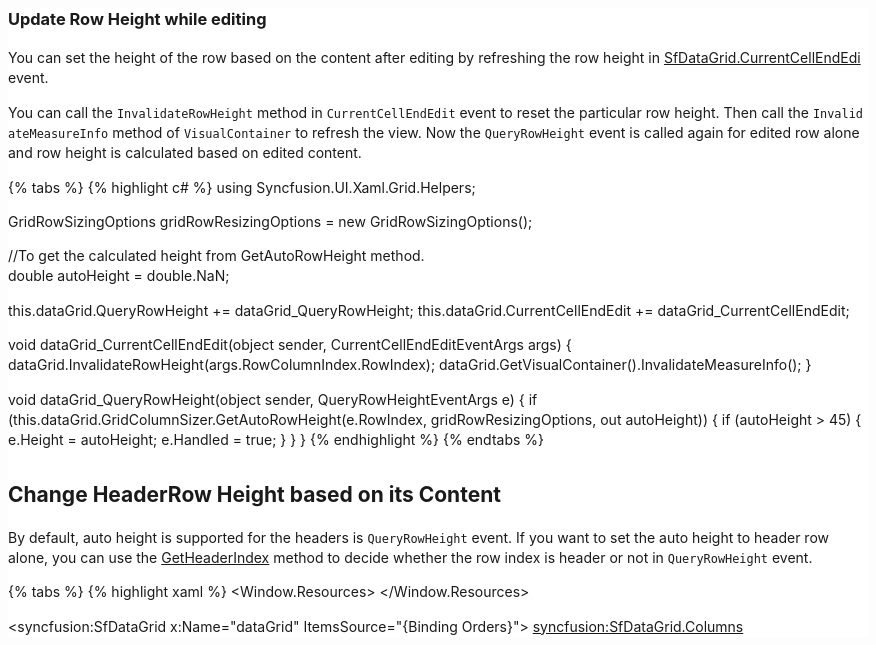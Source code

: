 
### Update Row Height while editing
You can set the height of the row based on the content after editing by refreshing the row height in [SfDataGrid.CurrentCellEndEdi](https://help.syncfusion.com/cr/cref_files/uwp/sfdatagrid/Syncfusion.SfGrid.UWP~Syncfusion.UI.Xaml.Grid.SfDataGrid~CurrentCellEndEdit_EV.html) event.

You can call the `InvalidateRowHeight` method in `CurrentCellEndEdit` event to reset the particular row height. Then call the `InvalidateMeasureInfo` method of `VisualContainer` to refresh the view. Now the `QueryRowHeight` event is called again for edited row alone and row height is calculated based on edited content.

 
{% tabs %}
{% highlight c# %}
using Syncfusion.UI.Xaml.Grid.Helpers;

GridRowSizingOptions gridRowResizingOptions = new GridRowSizingOptions();

//To get the calculated height from GetAutoRowHeight method.    
double autoHeight = double.NaN;        

this.dataGrid.QueryRowHeight += dataGrid_QueryRowHeight;
this.dataGrid.CurrentCellEndEdit += dataGrid_CurrentCellEndEdit;

void dataGrid_CurrentCellEndEdit(object sender, CurrentCellEndEditEventArgs args)
{
     dataGrid.InvalidateRowHeight(args.RowColumnIndex.RowIndex);
     dataGrid.GetVisualContainer().InvalidateMeasureInfo();
}

void dataGrid_QueryRowHeight(object sender, QueryRowHeightEventArgs e)
{
    if (this.dataGrid.GridColumnSizer.GetAutoRowHeight(e.RowIndex, gridRowResizingOptions, out autoHeight))
    {
        if (autoHeight > 45)
        {
            e.Height = autoHeight;
            e.Handled = true;
        }
    }
}
{% endhighlight %}
{% endtabs %}


## Change HeaderRow Height based on its Content

By default, auto height is supported for the headers is `QueryRowHeight` event. If you want to set the auto height to header row alone, you can use the [GetHeaderIndex](https://help.syncfusion.com/cr/cref_files/uwp/sfdatagrid/Syncfusion.SfGrid.UWP~Syncfusion.UI.Xaml.Grid.GridIndexResolver~GetHeaderIndex.html) method to decide whether the row index is header or not in `QueryRowHeight` event.


{% tabs %}
{% highlight xaml %}
<Window.Resources>
    <DataTemplate x:Key="headerTemplate">
        <TextBlock Height="70"
                    FontWeight="Bold"
                    Foreground="DarkBlue"
                    Text="Total Amount of Price in this month"
                    TextWrapping="Wrap" />
    </DataTemplate>
</Window.Resources>

<syncfusion:SfDataGrid x:Name="dataGrid" ItemsSource="{Binding Orders}">
    <syncfusion:SfDataGrid.Columns>